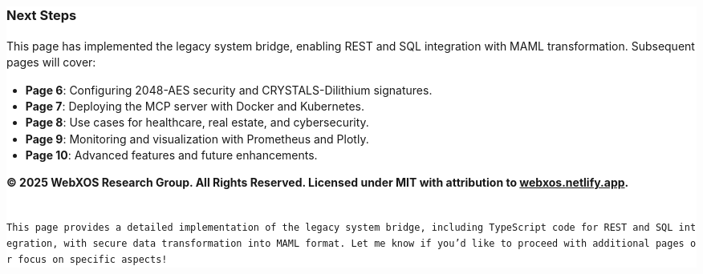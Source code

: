 ### Next Steps

This page has implemented the legacy system bridge, enabling REST and SQL integration with MAML transformation. Subsequent pages will cover:

- **Page 6**: Configuring 2048-AES security and CRYSTALS-Dilithium signatures.
- **Page 7**: Deploying the MCP server with Docker and Kubernetes.
- **Page 8**: Use cases for healthcare, real estate, and cybersecurity.
- **Page 9**: Monitoring and visualization with Prometheus and Plotly.
- **Page 10**: Advanced features and future enhancements.

**© 2025 WebXOS Research Group. All Rights Reserved. Licensed under MIT with attribution to [webxos.netlify.app](https://webxos.netlify.app).**
```

This page provides a detailed implementation of the legacy system bridge, including TypeScript code for REST and SQL integration, with secure data transformation into MAML format. Let me know if you’d like to proceed with additional pages or focus on specific aspects!
